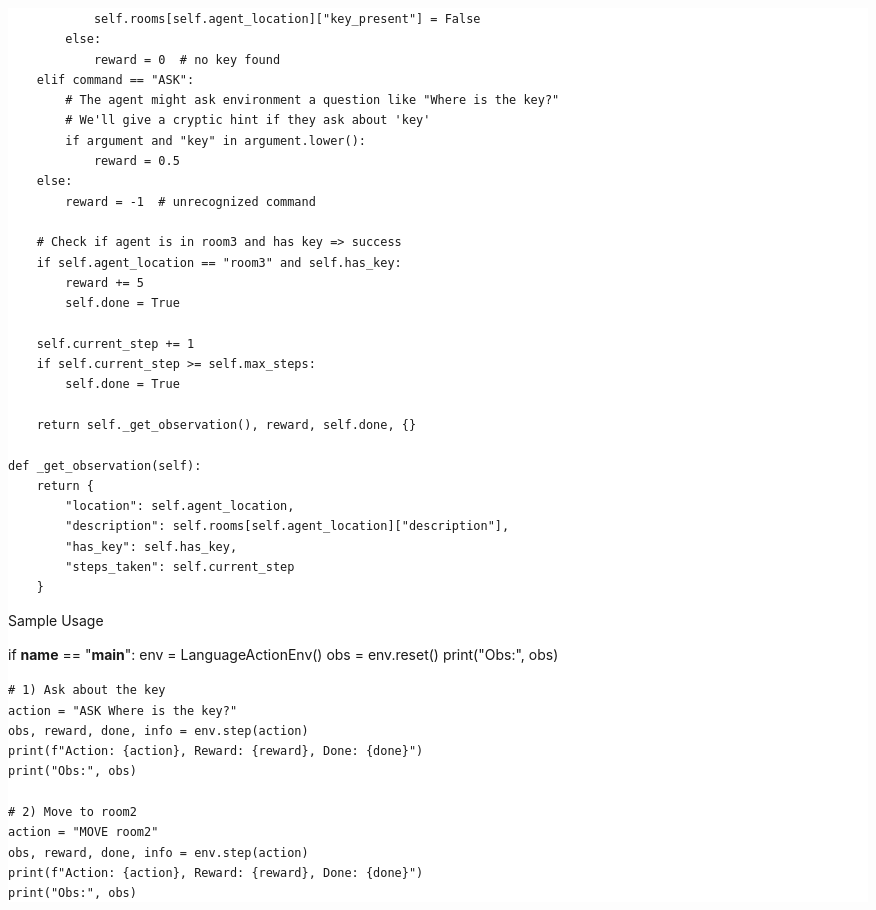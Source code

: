                 self.rooms[self.agent_location]["key_present"] = False
            else:
                reward = 0  # no key found
        elif command == "ASK":
            # The agent might ask environment a question like "Where is the key?"
            # We'll give a cryptic hint if they ask about 'key'
            if argument and "key" in argument.lower():
                reward = 0.5
        else:
            reward = -1  # unrecognized command

        # Check if agent is in room3 and has key => success
        if self.agent_location == "room3" and self.has_key:
            reward += 5
            self.done = True

        self.current_step += 1
        if self.current_step >= self.max_steps:
            self.done = True

        return self._get_observation(), reward, self.done, {}

    def _get_observation(self):
        return {
            "location": self.agent_location,
            "description": self.rooms[self.agent_location]["description"],
            "has_key": self.has_key,
            "steps_taken": self.current_step
        }

Sample Usage

if __name__ == "__main__":
    env = LanguageActionEnv()
    obs = env.reset()
    print("Obs:", obs)

    # 1) Ask about the key
    action = "ASK Where is the key?"
    obs, reward, done, info = env.step(action)
    print(f"Action: {action}, Reward: {reward}, Done: {done}")
    print("Obs:", obs)

    # 2) Move to room2
    action = "MOVE room2"
    obs, reward, done, info = env.step(action)
    print(f"Action: {action}, Reward: {reward}, Done: {done}")
    print("Obs:", obs)
